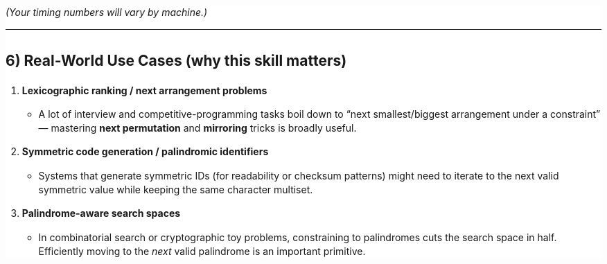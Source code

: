 *(Your timing numbers will vary by machine.)*

---

## 6) Real-World Use Cases (why this skill matters)

1. **Lexicographic ranking / next arrangement problems**

   * A lot of interview and competitive-programming tasks boil down to “next smallest/biggest arrangement under a constraint” — mastering **next permutation** and **mirroring** tricks is broadly useful.

2. **Symmetric code generation / palindromic identifiers**

   * Systems that generate symmetric IDs (for readability or checksum patterns) might need to iterate to the next valid symmetric value while keeping the same character multiset.

3. **Palindrome-aware search spaces**

   * In combinatorial search or cryptographic toy problems, constraining to palindromes cuts the search space in half. Efficiently moving to the *next* valid palindrome is an important primitive.
